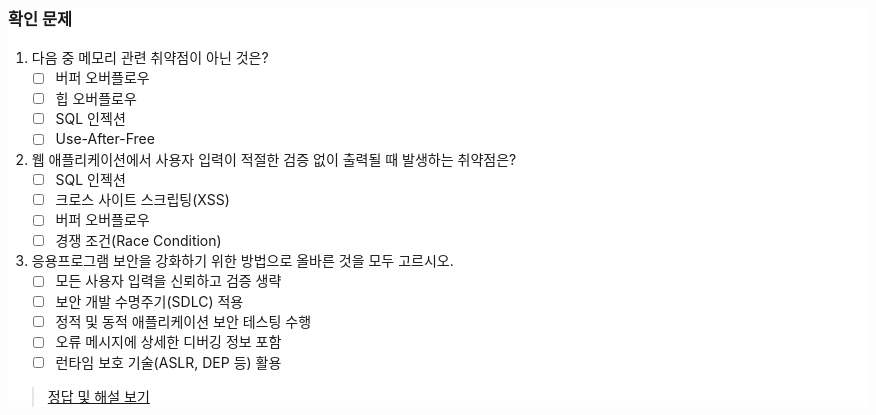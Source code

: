 ### 확인 문제
1. 다음 중 메모리 관련 취약점이 아닌 것은?
    - [ ] 버퍼 오버플로우
    - [ ] 힙 오버플로우
    - [ ] SQL 인젝션
    - [ ] Use-After-Free

2. 웹 애플리케이션에서 사용자 입력이 적절한 검증 없이 출력될 때 발생하는 취약점은?
    - [ ] SQL 인젝션
    - [ ] 크로스 사이트 스크립팅(XSS)
    - [ ] 버퍼 오버플로우
    - [ ] 경쟁 조건(Race Condition)

3. 응용프로그램 보안을 강화하기 위한 방법으로 올바른 것을 모두 고르시오.
    - [ ] 모든 사용자 입력을 신뢰하고 검증 생략
    - [ ] 보안 개발 수명주기(SDLC) 적용
    - [ ] 정적 및 동적 애플리케이션 보안 테스팅 수행
    - [ ] 오류 메시지에 상세한 디버깅 정보 포함
    - [ ] 런타임 보호 기술(ASLR, DEP 등) 활용

> [정답 및 해설 보기](../answers_and_explanations.md#03-1-2)
